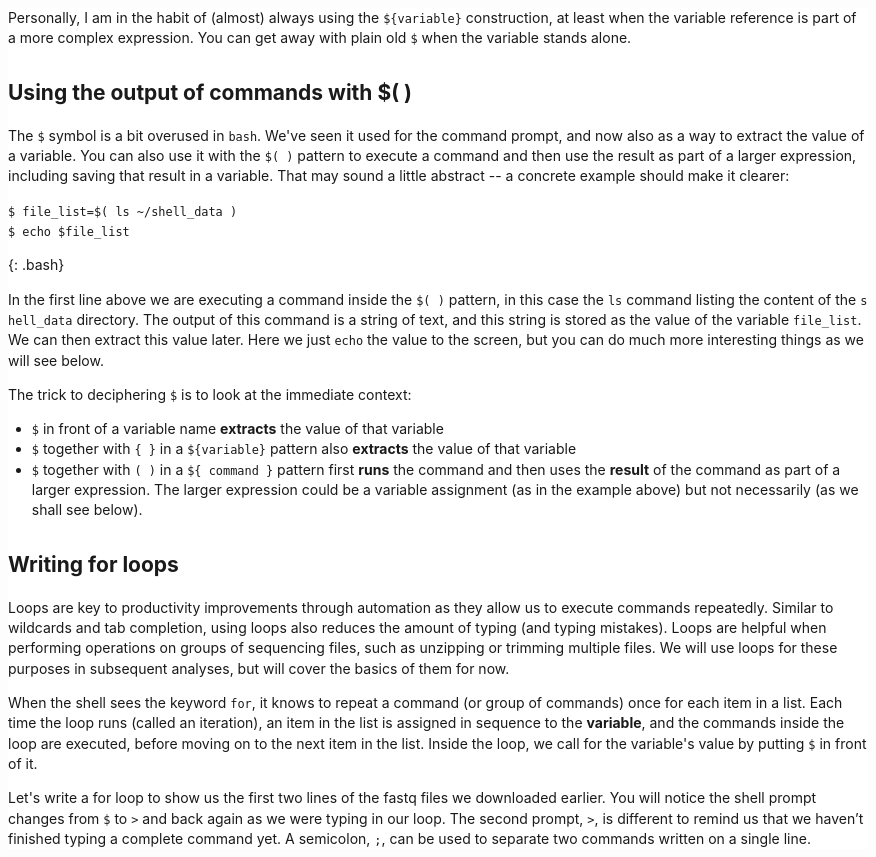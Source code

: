 Personally, I am in the habit of (almost) always using the `${variable}` construction, at least when the variable reference
is part of a more complex expression. You can get away with plain old `$` when the variable stands alone.

## Using the output of commands with $( )

The `$` symbol is a bit overused in `bash`. We've seen it used for the command prompt, and now also as a way to extract the value of a variable.
You can also use it with the `$( )` pattern to execute a command and then use the result as part of a larger expression, including saving that result in a variable.
That may sound a little abstract -- a concrete example should make it clearer:

~~~
$ file_list=$( ls ~/shell_data )
$ echo $file_list
~~~
{: .bash}

In the first line above we are executing a command inside the `$( )` pattern, in this case the `ls` command listing the content of the `shell_data` directory.
The output of this command is a string of text, and this string is stored as the value of the variable `file_list`. 
We can then extract this value later. Here we just `echo` the value to the screen, but you can do much more interesting things as we will see below.

The trick to deciphering `$` is to look at the immediate context:
- `$` in front of a variable name **extracts** the value of that variable
- `$` together with `{ }` in a `${variable}` pattern also **extracts** the value of that variable
- `$` together with `( )` in a `${ command }` pattern first **runs** the command and then uses the **result** of the command as part of a larger expression. 
The larger expression could be a variable assignment (as in the example above) but not necessarily (as we shall see below).


## Writing for loops

Loops are key to productivity improvements through automation as they allow us to execute commands repeatedly. 
Similar to wildcards and tab completion, using loops also reduces the amount of typing (and typing mistakes). 
Loops are helpful when performing operations on groups of sequencing files, such as unzipping or trimming multiple files. 
We will use loops for these purposes in subsequent analyses, but will cover the basics of them for now.

When the shell sees the keyword `for`, it knows to repeat a command (or group of commands) once for each item in a list. 
Each time the loop runs (called an iteration), an item in the list is assigned in sequence to the **variable**, and the commands inside the loop are executed, before moving on to the next item in the list. 
Inside the loop, we call for the variable's value by putting `$` in front of it. 

Let's write a for loop to show us the first two lines of the fastq files we downloaded earlier. 
You will notice the shell prompt changes from `$` to `>` and back again as we were typing in our loop. 
The second prompt, `>`, is different to remind us that we haven’t finished typing a complete command yet. 
A semicolon, `;`, can be used to separate two commands written on a single line.
